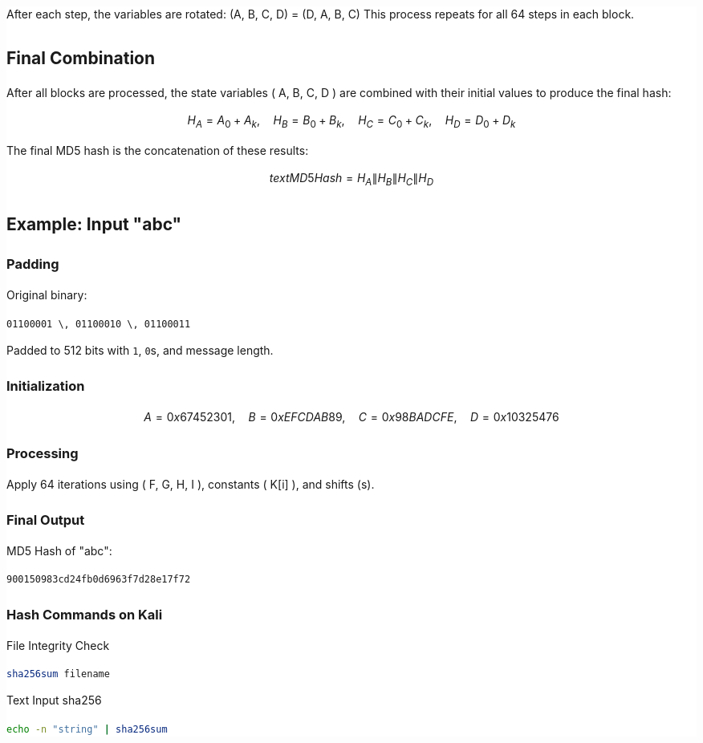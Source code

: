 After each step, the variables are rotated:
(A, B, C, D) = (D, A, B, C)
This process repeats for all 64 steps in each block.

## Final Combination

After all blocks are processed, the state variables ( A, B, C, D ) are combined with their initial values to produce the final hash:

$$
H_A = A_0 + A_k, \quad H_B = B_0 + B_k, \quad H_C = C_0 + C_k, \quad H_D = D_0 + D_k
$$

The final MD5 hash is the concatenation of these results:

$$
text{MD5 Hash} = H_A \| H_B \| H_C \| H_D
$$
## Example: Input "abc"
### Padding
Original binary:
```plaintext
01100001 \, 01100010 \, 01100011
```

Padded to 512 bits with `1`, `0`s, and message length.

### Initialization
$$
A = 0x67452301, \quad B = 0xEFCDAB89, \quad C = 0x98BADCFE, \quad D = 0x10325476
$$

### Processing
Apply 64 iterations using ( F, G, H, I ), constants ( K[i] ), and shifts (s).

### Final Output
MD5 Hash of "abc":
```plaintext
900150983cd24fb0d6963f7d28e17f72
```

### Hash Commands on Kali

File Integrity Check
```bash
sha256sum filename
```

Text Input sha256
```bash
echo -n "string" | sha256sum
```
